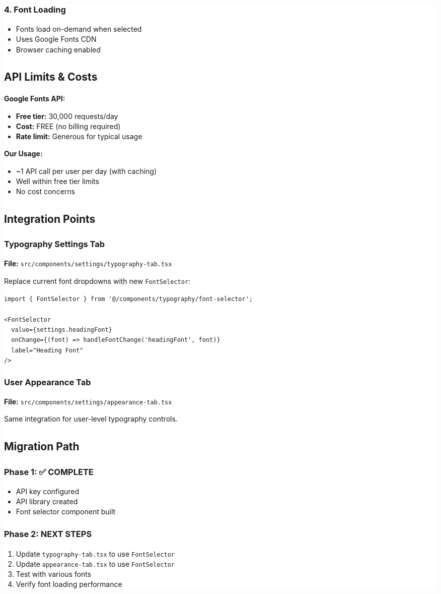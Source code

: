 ### 4. Font Loading
- Fonts load on-demand when selected
- Uses Google Fonts CDN
- Browser caching enabled

## API Limits & Costs

**Google Fonts API:**
- **Free tier:** 30,000 requests/day
- **Cost:** FREE (no billing required)
- **Rate limit:** Generous for typical usage

**Our Usage:**
- ~1 API call per user per day (with caching)
- Well within free tier limits
- No cost concerns

## Integration Points

### Typography Settings Tab
**File:** `src/components/settings/typography-tab.tsx`

Replace current font dropdowns with new `FontSelector`:
```tsx
import { FontSelector } from '@/components/typography/font-selector';

<FontSelector
  value={settings.headingFont}
  onChange={(font) => handleFontChange('headingFont', font)}
  label="Heading Font"
/>
```

### User Appearance Tab
**File:** `src/components/settings/appearance-tab.tsx`

Same integration for user-level typography controls.

## Migration Path

### Phase 1: ✅ COMPLETE
- API key configured
- API library created
- Font selector component built

### Phase 2: NEXT STEPS
1. Update `typography-tab.tsx` to use `FontSelector`
2. Update `appearance-tab.tsx` to use `FontSelector`
3. Test with various fonts
4. Verify font loading performance
